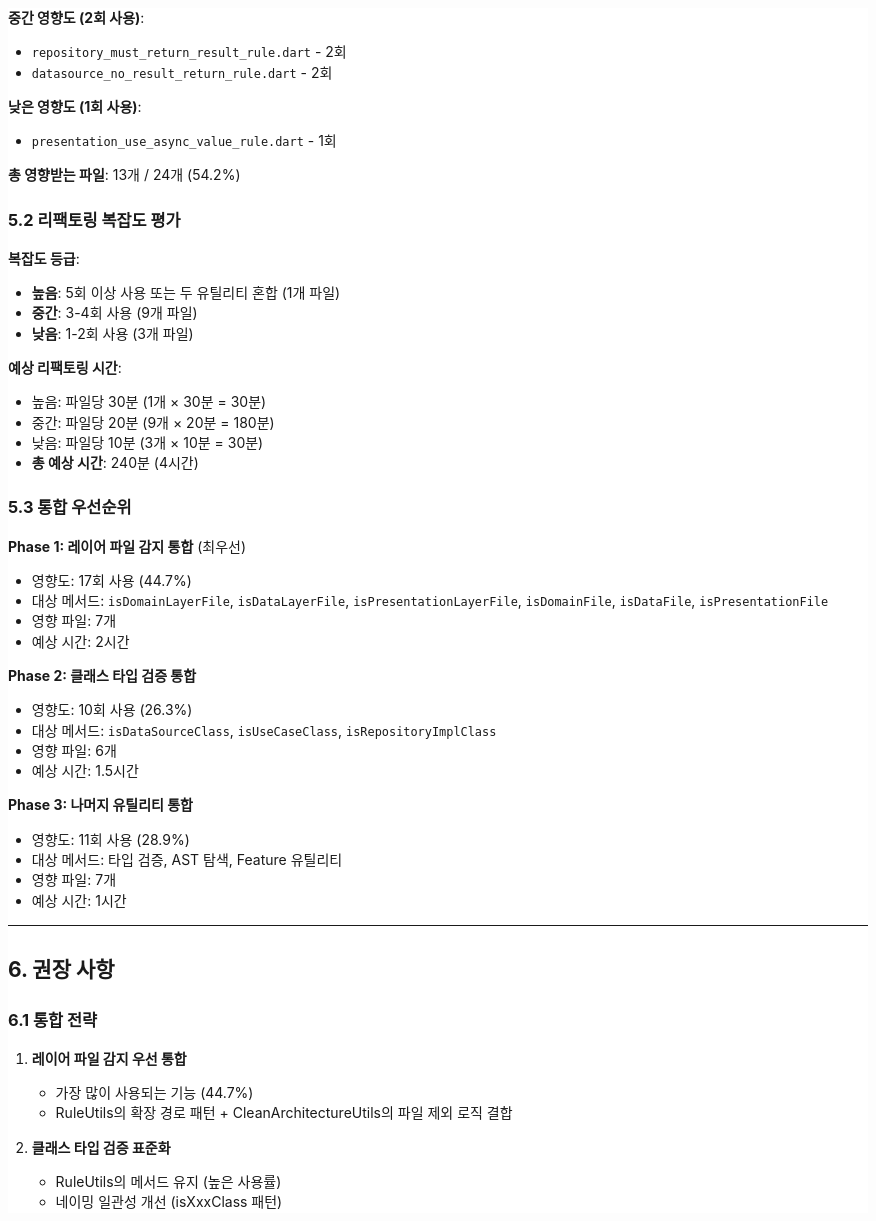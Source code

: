 **중간 영향도 (2회 사용)**:
- `repository_must_return_result_rule.dart` - 2회
- `datasource_no_result_return_rule.dart` - 2회

**낮은 영향도 (1회 사용)**:
- `presentation_use_async_value_rule.dart` - 1회

**총 영향받는 파일**: 13개 / 24개 (54.2%)

### 5.2 리팩토링 복잡도 평가

**복잡도 등급**:
- **높음**: 5회 이상 사용 또는 두 유틸리티 혼합 (1개 파일)
- **중간**: 3-4회 사용 (9개 파일)
- **낮음**: 1-2회 사용 (3개 파일)

**예상 리팩토링 시간**:
- 높음: 파일당 30분 (1개 × 30분 = 30분)
- 중간: 파일당 20분 (9개 × 20분 = 180분)
- 낮음: 파일당 10분 (3개 × 10분 = 30분)
- **총 예상 시간**: 240분 (4시간)

### 5.3 통합 우선순위

**Phase 1: 레이어 파일 감지 통합** (최우선)
- 영향도: 17회 사용 (44.7%)
- 대상 메서드: `isDomainLayerFile`, `isDataLayerFile`, `isPresentationLayerFile`, `isDomainFile`, `isDataFile`, `isPresentationFile`
- 영향 파일: 7개
- 예상 시간: 2시간

**Phase 2: 클래스 타입 검증 통합**
- 영향도: 10회 사용 (26.3%)
- 대상 메서드: `isDataSourceClass`, `isUseCaseClass`, `isRepositoryImplClass`
- 영향 파일: 6개
- 예상 시간: 1.5시간

**Phase 3: 나머지 유틸리티 통합**
- 영향도: 11회 사용 (28.9%)
- 대상 메서드: 타입 검증, AST 탐색, Feature 유틸리티
- 영향 파일: 7개
- 예상 시간: 1시간

---

## 6. 권장 사항

### 6.1 통합 전략

1. **레이어 파일 감지 우선 통합**
   - 가장 많이 사용되는 기능 (44.7%)
   - RuleUtils의 확장 경로 패턴 + CleanArchitectureUtils의 파일 제외 로직 결합

2. **클래스 타입 검증 표준화**
   - RuleUtils의 메서드 유지 (높은 사용률)
   - 네이밍 일관성 개선 (isXxxClass 패턴)

